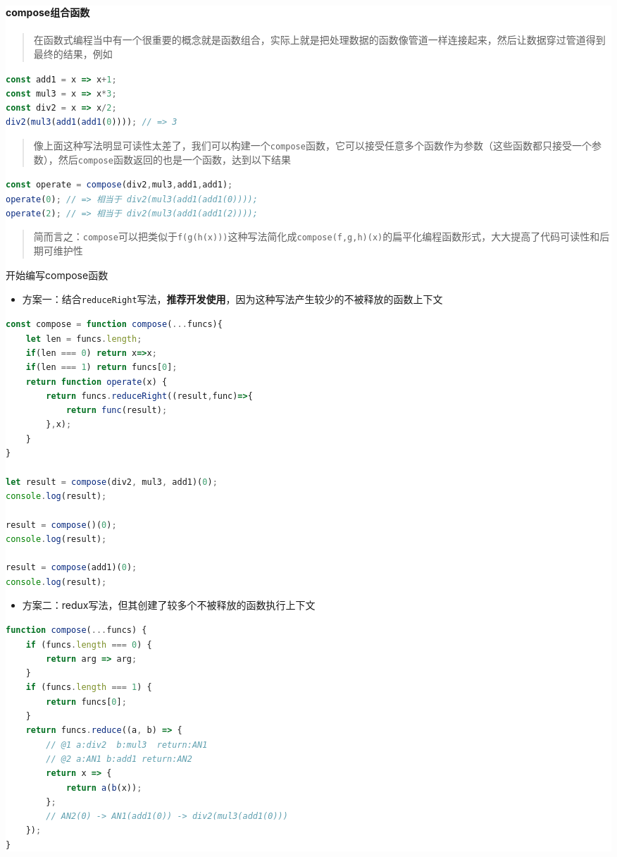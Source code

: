 #### compose组合函数

> 在函数式编程当中有一个很重要的概念就是函数组合，实际上就是把处理数据的函数像管道一样连接起来，然后让数据穿过管道得到最终的结果，例如

```js
const add1 = x => x+1;
const mul3 = x => x*3;
const div2 = x => x/2;
div2(mul3(add1(add1(0)))); // => 3
```

> 像上面这种写法明显可读性太差了，我们可以构建一个`compose`函数，它可以接受任意多个函数作为参数（这些函数都只接受一个参数），然后`compose`函数返回的也是一个函数，达到以下结果

```js
const operate = compose(div2,mul3,add1,add1);
operate(0); // => 相当于 div2(mul3(add1(add1(0))));
operate(2); // => 相当于 div2(mul3(add1(add1(2))));
```

> 简而言之：`compose`可以把类似于`f(g(h(x)))`这种写法简化成`compose(f,g,h)(x)`的扁平化编程函数形式，大大提高了代码可读性和后期可维护性

开始编写compose函数

* 方案一：结合`reduceRight`写法，**推荐开发使用**，因为这种写法产生较少的不被释放的函数上下文

```js
const compose = function compose(...funcs){
    let len = funcs.length;
    if(len === 0) return x=>x;
    if(len === 1) return funcs[0];
    return function operate(x) {
        return funcs.reduceRight((result,func)=>{
            return func(result);
        },x);
    }
}

let result = compose(div2, mul3, add1)(0);
console.log(result);

result = compose()(0);
console.log(result);

result = compose(add1)(0);
console.log(result);
```

* 方案二：redux写法，但其创建了较多个不被释放的函数执行上下文

```js
function compose(...funcs) {
    if (funcs.length === 0) {
        return arg => arg;
    }
    if (funcs.length === 1) {
        return funcs[0];
    }
    return funcs.reduce((a, b) => {
        // @1 a:div2  b:mul3  return:AN1
        // @2 a:AN1 b:add1 return:AN2
        return x => {
            return a(b(x));
        };
        // AN2(0) -> AN1(add1(0)) -> div2(mul3(add1(0)))
    });
}
```
